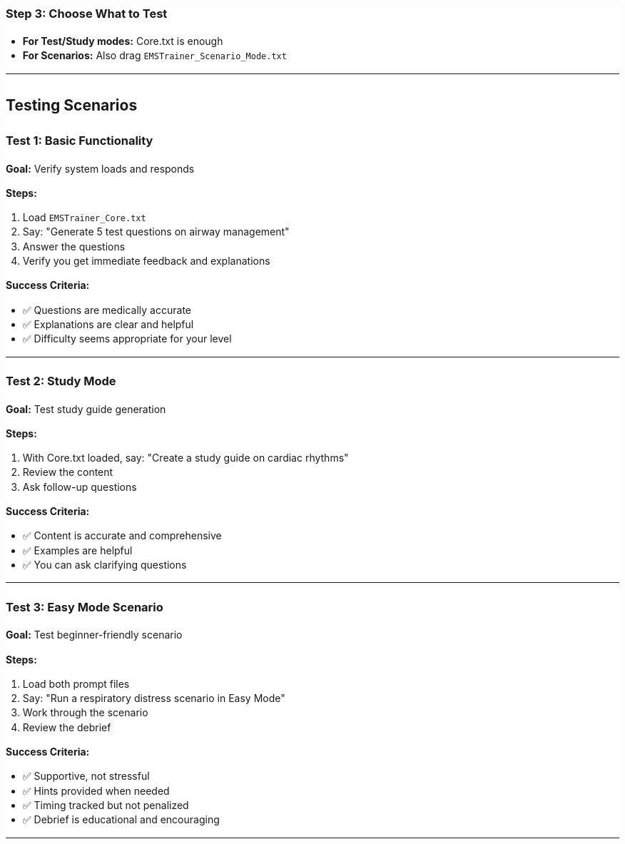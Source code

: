 ### Step 3: Choose What to Test
- **For Test/Study modes:** Core.txt is enough
- **For Scenarios:** Also drag `EMSTrainer_Scenario_Mode.txt`

---

## Testing Scenarios

### Test 1: Basic Functionality
**Goal:** Verify system loads and responds

**Steps:**
1. Load `EMSTrainer_Core.txt`
2. Say: "Generate 5 test questions on airway management"
3. Answer the questions
4. Verify you get immediate feedback and explanations

**Success Criteria:**
- ✅ Questions are medically accurate
- ✅ Explanations are clear and helpful
- ✅ Difficulty seems appropriate for your level

---

### Test 2: Study Mode
**Goal:** Test study guide generation

**Steps:**
1. With Core.txt loaded, say: "Create a study guide on cardiac rhythms"
2. Review the content
3. Ask follow-up questions

**Success Criteria:**
- ✅ Content is accurate and comprehensive
- ✅ Examples are helpful
- ✅ You can ask clarifying questions

---

### Test 3: Easy Mode Scenario
**Goal:** Test beginner-friendly scenario

**Steps:**
1. Load both prompt files
2. Say: "Run a respiratory distress scenario in Easy Mode"
3. Work through the scenario
4. Review the debrief

**Success Criteria:**
- ✅ Supportive, not stressful
- ✅ Hints provided when needed
- ✅ Timing tracked but not penalized
- ✅ Debrief is educational and encouraging

---